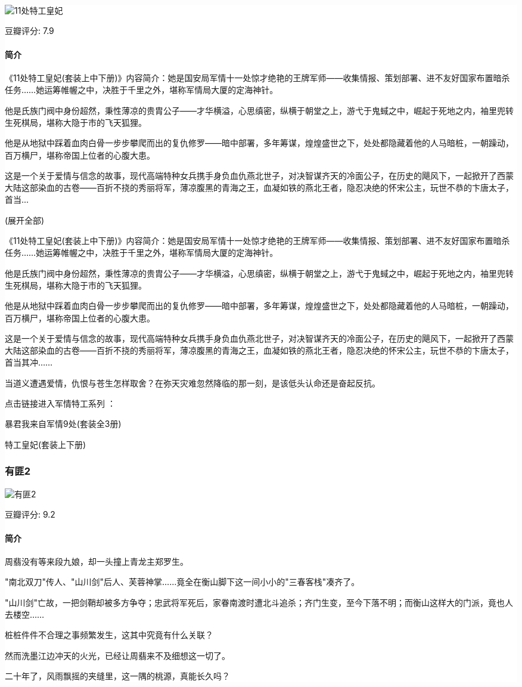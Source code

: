 ![11处特工皇妃](https://img3.doubanio.com/view/subject/l/public/s24975014.jpg)

豆瓣评分: 7.9

#### 简介

《11处特工皇妃(套装上中下册)》内容简介：她是国安局军情十一处惊才绝艳的王牌军师——收集情报、策划部署、进不友好国家布置暗杀任务……她运筹帷幄之中，决胜于千里之外，堪称军情局大厦的定海神针。

他是氏族门阀中身份超然，秉性薄凉的贵胄公子——才华横溢，心思缜密，纵横于朝堂之上，游弋于鬼蜮之中，崛起于死地之内，袖里兜转生死棋局，堪称大隐于市的飞天狐狸。

他是从地狱中踩着血肉白骨一步步攀爬而出的复仇修罗——暗中部署，多年筹谋，煌煌盛世之下，处处都隐藏着他的人马暗桩，一朝躁动，百万横尸，堪称帝国上位者的心腹大患。

这是一个关于爱情与信念的故事，现代高端特种女兵携手身负血仇燕北世子，对决智谋齐天的冷面公子，在历史的飓风下，一起掀开了西蒙大陆这部染血的古卷——百折不挠的秀丽将军，薄凉腹黑的青海之王，血凝如铁的燕北王者，隐忍决绝的怀宋公主，玩世不恭的卞唐太子，首当...

(展开全部)

《11处特工皇妃(套装上中下册)》内容简介：她是国安局军情十一处惊才绝艳的王牌军师——收集情报、策划部署、进不友好国家布置暗杀任务……她运筹帷幄之中，决胜于千里之外，堪称军情局大厦的定海神针。

他是氏族门阀中身份超然，秉性薄凉的贵胄公子——才华横溢，心思缜密，纵横于朝堂之上，游弋于鬼蜮之中，崛起于死地之内，袖里兜转生死棋局，堪称大隐于市的飞天狐狸。

他是从地狱中踩着血肉白骨一步步攀爬而出的复仇修罗——暗中部署，多年筹谋，煌煌盛世之下，处处都隐藏着他的人马暗桩，一朝躁动，百万横尸，堪称帝国上位者的心腹大患。

这是一个关于爱情与信念的故事，现代高端特种女兵携手身负血仇燕北世子，对决智谋齐天的冷面公子，在历史的飓风下，一起掀开了西蒙大陆这部染血的古卷——百折不挠的秀丽将军，薄凉腹黑的青海之王，血凝如铁的燕北王者，隐忍决绝的怀宋公主，玩世不恭的卞唐太子，首当其冲……

当道义遭遇爱情，仇恨与苍生怎样取舍？在弥天灾难忽然降临的那一刻，是该低头认命还是奋起反抗。



点击链接进入军情特工系列 ：

暴君我来自军情9处(套装全3册)

特工皇妃(套装上下册)



### 有匪2

![有匪2](https://img3.doubanio.com/view/subject/l/public/s29381992.jpg)

豆瓣评分: 9.2

#### 简介

周翡没有等来段九娘，却一头撞上青龙主郑罗生。

"南北双刀"传人、"山川剑"后人、芙蓉神掌……竟全在衡山脚下这一间小小的"三春客栈"凑齐了。

"山川剑"亡故，一把剑鞘却被多方争夺；忠武将军死后，家眷南渡时遭北斗追杀；齐门生变，至今下落不明；而衡山这样大的门派，竟也人去楼空……

桩桩件件不合理之事频繁发生，这其中究竟有什么关联？

然而洗墨江边冲天的火光，已经让周翡来不及细想这一切了。

二十年了，风雨飘摇的夹缝里，这一隅的桃源，真能长久吗？



